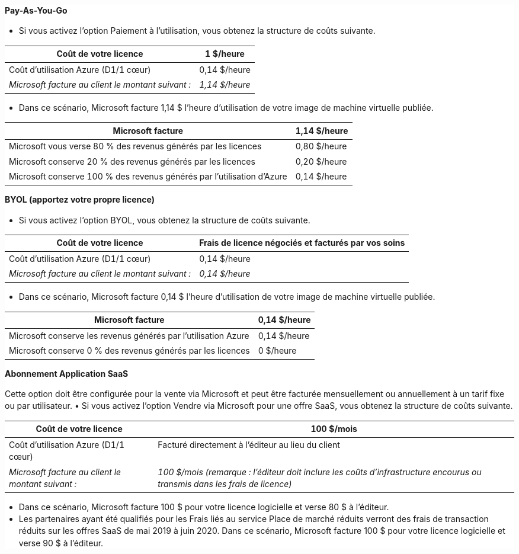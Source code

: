 **Pay-As-You-Go** 

* Si vous activez l’option Paiement à l’utilisation, vous obtenez la structure de coûts suivante.

|Coût de votre licence  | 1 $/heure  |
|---------|---------|
|Coût d’utilisation Azure (D1/1 cœur)    |   0,14 $/heure     |
|*Microsoft facture au client le montant suivant :*    |  *1,14 $/heure*       |

* Dans ce scénario, Microsoft facture 1,14 $ l’heure d’utilisation de votre image de machine virtuelle publiée.

|Microsoft facture  | 1,14 $/heure  |
|---------|---------|
|Microsoft vous verse 80 % des revenus générés par les licences|   0,80 $/heure     |
|Microsoft conserve 20 % des revenus générés par les licences  |  0,20 $/heure       |
|Microsoft conserve 100 % des revenus générés par l’utilisation d’Azure | 0,14 $/heure |

**BYOL (apportez votre propre licence)**

* Si vous activez l’option BYOL, vous obtenez la structure de coûts suivante.

|Coût de votre licence  | Frais de licence négociés et facturés par vos soins  |
|---------|---------|
|Coût d’utilisation Azure (D1/1 cœur)    |   0,14 $/heure     |
|*Microsoft facture au client le montant suivant :*    |  *0,14 $/heure*       |

* Dans ce scénario, Microsoft facture 0,14 $ l’heure d’utilisation de votre image de machine virtuelle publiée.

|Microsoft facture  | 0,14 $/heure  |
|---------|---------|
|Microsoft conserve les revenus générés par l’utilisation Azure    |   0,14 $/heure     |
|Microsoft conserve 0 % des revenus générés par les licences   |  0 $/heure       |

**Abonnement Application SaaS**

Cette option doit être configurée pour la vente via Microsoft et peut être facturée mensuellement ou annuellement à un tarif fixe ou par utilisateur.
•   Si vous activez l’option Vendre via Microsoft pour une offre SaaS, vous obtenez la structure de coûts suivante.

|Coût de votre licence       | 100 $/mois  |
|--------------|---------|
|Coût d’utilisation Azure (D1/1 cœur)    | Facturé directement à l’éditeur au lieu du client |
|*Microsoft facture au client le montant suivant :*    |  *100 $/mois (remarque : l’éditeur doit inclure les coûts d’infrastructure encourus ou transmis dans les frais de licence)*  |

* Dans ce scénario, Microsoft facture 100 $ pour votre licence logicielle et verse 80 $ à l’éditeur.
* Les partenaires ayant été qualifiés pour les Frais liés au service Place de marché réduits verront des frais de transaction réduits sur les offres SaaS de mai 2019 à juin 2020. Dans ce scénario, Microsoft facture 100 $ pour votre licence logicielle et verse 90 $ à l’éditeur.
